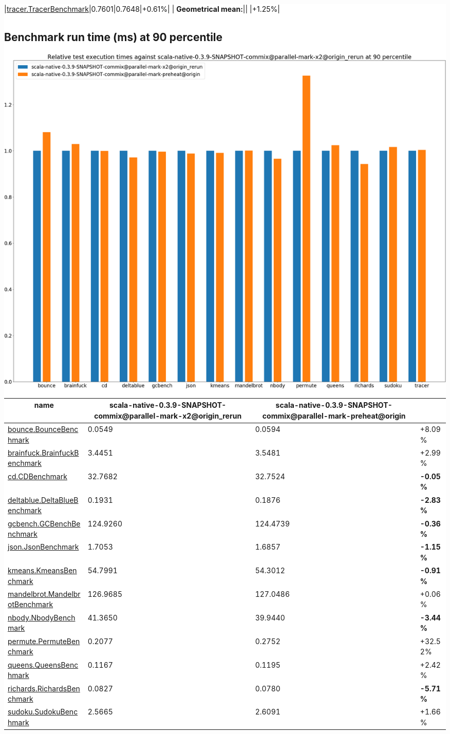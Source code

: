 |[tracer.TracerBenchmark](#tracertracerbenchmark)|0.7601|0.7648|+0.61%|
| __Geometrical mean:__|| |+1.25%|
## Benchmark run time (ms) at 90 percentile 
![Chart](relative_percentile_90.png)

|name | scala-native-0.3.9-SNAPSHOT-commix@parallel-mark-x2@origin_rerun | scala-native-0.3.9-SNAPSHOT-commix@parallel-mark-preheat@origin | |
| -- | -- | -- | -- |
|[bounce.BounceBenchmark](#bouncebouncebenchmark)|0.0549|0.0594|+8.09%|
|[brainfuck.BrainfuckBenchmark](#brainfuckbrainfuckbenchmark)|3.4451|3.5481|+2.99%|
|[cd.CDBenchmark](#cdcdbenchmark)|32.7682|32.7524|__-0.05%__|
|[deltablue.DeltaBlueBenchmark](#deltabluedeltabluebenchmark)|0.1931|0.1876|__-2.83%__|
|[gcbench.GCBenchBenchmark](#gcbenchgcbenchbenchmark)|124.9260|124.4739|__-0.36%__|
|[json.JsonBenchmark](#jsonjsonbenchmark)|1.7053|1.6857|__-1.15%__|
|[kmeans.KmeansBenchmark](#kmeanskmeansbenchmark)|54.7991|54.3012|__-0.91%__|
|[mandelbrot.MandelbrotBenchmark](#mandelbrotmandelbrotbenchmark)|126.9685|127.0486|+0.06%|
|[nbody.NbodyBenchmark](#nbodynbodybenchmark)|41.3650|39.9440|__-3.44%__|
|[permute.PermuteBenchmark](#permutepermutebenchmark)|0.2077|0.2752|+32.52%|
|[queens.QueensBenchmark](#queensqueensbenchmark)|0.1167|0.1195|+2.42%|
|[richards.RichardsBenchmark](#richardsrichardsbenchmark)|0.0827|0.0780|__-5.71%__|
|[sudoku.SudokuBenchmark](#sudokusudokubenchmark)|2.5665|2.6091|+1.66%|